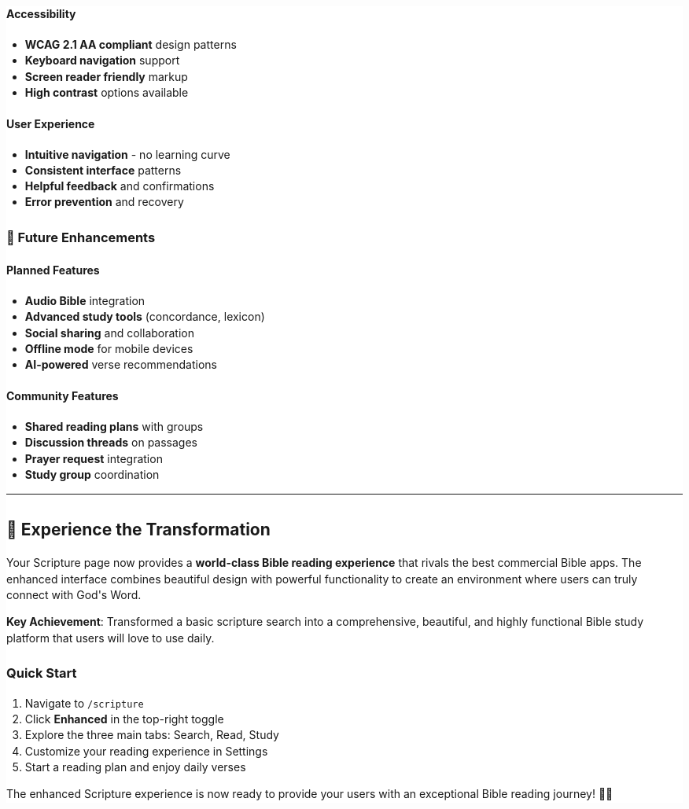 #### Accessibility
- **WCAG 2.1 AA compliant** design patterns
- **Keyboard navigation** support
- **Screen reader friendly** markup
- **High contrast** options available

#### User Experience
- **Intuitive navigation** - no learning curve
- **Consistent interface** patterns
- **Helpful feedback** and confirmations
- **Error prevention** and recovery

### 🔮 Future Enhancements

#### Planned Features
- **Audio Bible** integration
- **Advanced study tools** (concordance, lexicon)
- **Social sharing** and collaboration
- **Offline mode** for mobile devices
- **AI-powered** verse recommendations

#### Community Features
- **Shared reading plans** with groups
- **Discussion threads** on passages
- **Prayer request** integration
- **Study group** coordination

---

## 🎉 Experience the Transformation

Your Scripture page now provides a **world-class Bible reading experience** that rivals the best commercial Bible apps. The enhanced interface combines beautiful design with powerful functionality to create an environment where users can truly connect with God's Word.

**Key Achievement**: Transformed a basic scripture search into a comprehensive, beautiful, and highly functional Bible study platform that users will love to use daily.

### Quick Start
1. Navigate to `/scripture`
2. Click **Enhanced** in the top-right toggle
3. Explore the three main tabs: Search, Read, Study
4. Customize your reading experience in Settings
5. Start a reading plan and enjoy daily verses

The enhanced Scripture experience is now ready to provide your users with an exceptional Bible reading journey! 🙏✨